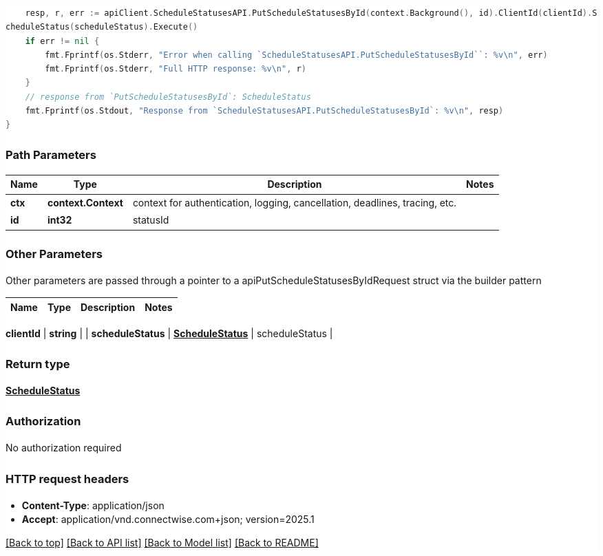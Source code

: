 ```go
	resp, r, err := apiClient.ScheduleStatusesAPI.PutScheduleStatusesById(context.Background(), id).ClientId(clientId).ScheduleStatus(scheduleStatus).Execute()
	if err != nil {
		fmt.Fprintf(os.Stderr, "Error when calling `ScheduleStatusesAPI.PutScheduleStatusesById``: %v\n", err)
		fmt.Fprintf(os.Stderr, "Full HTTP response: %v\n", r)
	}
	// response from `PutScheduleStatusesById`: ScheduleStatus
	fmt.Fprintf(os.Stdout, "Response from `ScheduleStatusesAPI.PutScheduleStatusesById`: %v\n", resp)
}
```

### Path Parameters


Name | Type | Description  | Notes
------------- | ------------- | ------------- | -------------
**ctx** | **context.Context** | context for authentication, logging, cancellation, deadlines, tracing, etc.
**id** | **int32** | statusId | 

### Other Parameters

Other parameters are passed through a pointer to a apiPutScheduleStatusesByIdRequest struct via the builder pattern


Name | Type | Description  | Notes
------------- | ------------- | ------------- | -------------

 **clientId** | **string** |  | 
 **scheduleStatus** | [**ScheduleStatus**](ScheduleStatus.md) | scheduleStatus | 

### Return type

[**ScheduleStatus**](ScheduleStatus.md)

### Authorization

No authorization required

### HTTP request headers

- **Content-Type**: application/json
- **Accept**: application/vnd.connectwise.com+json; version=2025.1

[[Back to top]](#) [[Back to API list]](../README.md#documentation-for-api-endpoints)
[[Back to Model list]](../README.md#documentation-for-models)
[[Back to README]](../README.md)

